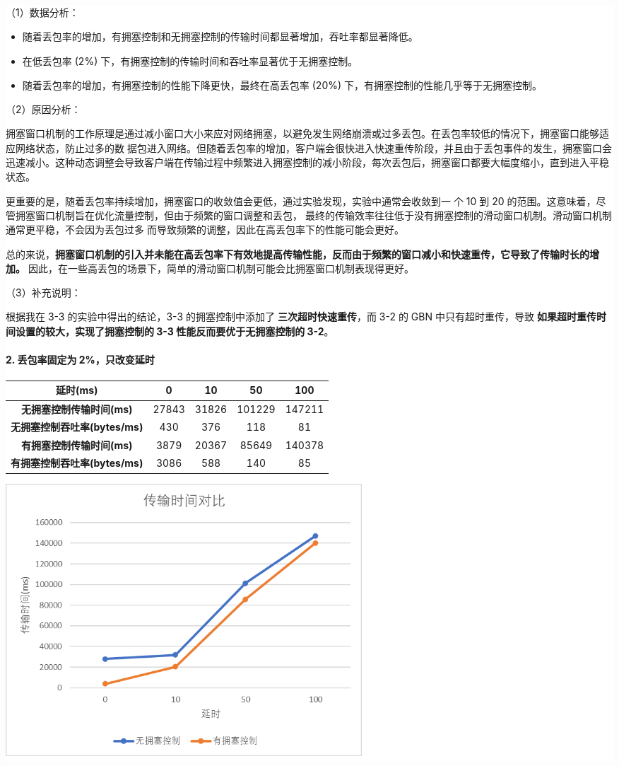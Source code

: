 （1）数据分析：

- 随着丢包率的增加，有拥塞控制和无拥塞控制的传输时间都显著增加，吞吐率都显著降低。

- 在低丢包率 (2%) 下，有拥塞控制的传输时间和吞吐率显著优于无拥塞控制。
- 随着丢包率的增加，有拥塞控制的性能下降更快，最终在高丢包率 (20%) 下，有拥塞控制的性能几乎等于无拥塞控制。

（2）原因分析：

拥塞窗口机制的工作原理是通过减小窗口大小来应对网络拥塞，以避免发生网络崩溃或过多丢包。在丢包率较低的情况下，拥塞窗口能够适应网络状态，防止过多的数 据包进入网络。但随着丢包率的增加，客户端会很快进入快速重传阶段，并且由于丢包事件的发生，拥塞窗口会迅速减小。这种动态调整会导致客户端在传输过程中频繁进入拥塞控制的减小阶段，每次丢包后，拥塞窗口都要大幅度缩小，直到进入平稳状态。

更重要的是，随着丢包率持续增加，拥塞窗口的收敛值会更低，通过实验发现，实验中通常会收敛到一 个 10 到 20 的范围。这意味着，尽管拥塞窗口机制旨在优化流量控制，但由于频繁的窗口调整和丢包， 最终的传输效率往往低于没有拥塞控制的滑动窗口机制。滑动窗口机制通常更平稳，不会因为丢包过多 而导致频繁的调整，因此在高丢包率下的性能可能会更好。

总的来说，**拥塞窗口机制的引入并未能在高丢包率下有效地提高传输性能，反而由于频繁的窗口减小和快速重传，它导致了传输时长的增加。** 因此，在一些高丢包的场景下，简单的滑动窗口机制可能会比拥塞窗口机制表现得更好。

（3）补充说明：

根据我在 3-3 的实验中得出的结论，3-3 的拥塞控制中添加了 **三次超时快速重传**，而 3-2 的 GBN 中只有超时重传，导致 **如果超时重传时间设置的较大，实现了拥塞控制的 3-3 性能反而要优于无拥塞控制的 3-2**。

#### 2. 丢包率固定为 2%，只改变延时

|            延时(ms)            |   0   |  10   |   50   |  100   |
| :----------------------------: | :---: | :---: | :----: | :----: |
|   **无拥塞控制传输时间(ms)**   | 27843 | 31826 | 101229 | 147211 |
| **无拥塞控制吞吐率(bytes/ms)** |  430  |  376  |  118   |   81   |
|   **有拥塞控制传输时间(ms)**   | 3879  | 20367 | 85649  | 140378 |
| **有拥塞控制吞吐率(bytes/ms)** | 3086  |  588  |  140   |   85   |

<img src="./Lab3-4.assets/image-20241221222905066.png" alt="image-20241221222905066" style="zoom:67%;" />
